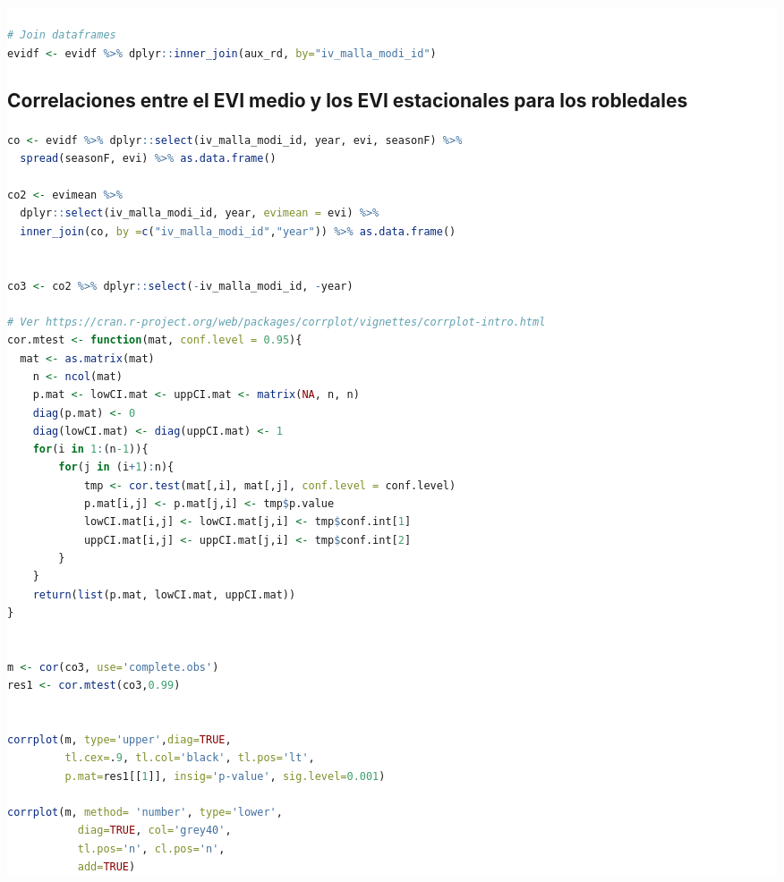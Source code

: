 ``` r

# Join dataframes 
evidf <- evidf %>% dplyr::inner_join(aux_rd, by="iv_malla_modi_id") 
```

Correlaciones entre el EVI medio y los EVI estacionales para los robledales
---------------------------------------------------------------------------

``` r
co <- evidf %>% dplyr::select(iv_malla_modi_id, year, evi, seasonF) %>% 
  spread(seasonF, evi) %>% as.data.frame()
  
co2 <- evimean %>% 
  dplyr::select(iv_malla_modi_id, year, evimean = evi) %>% 
  inner_join(co, by =c("iv_malla_modi_id","year")) %>% as.data.frame()


co3 <- co2 %>% dplyr::select(-iv_malla_modi_id, -year)

# Ver https://cran.r-project.org/web/packages/corrplot/vignettes/corrplot-intro.html 
cor.mtest <- function(mat, conf.level = 0.95){
  mat <- as.matrix(mat)
    n <- ncol(mat)
    p.mat <- lowCI.mat <- uppCI.mat <- matrix(NA, n, n)
    diag(p.mat) <- 0
    diag(lowCI.mat) <- diag(uppCI.mat) <- 1
    for(i in 1:(n-1)){
        for(j in (i+1):n){
            tmp <- cor.test(mat[,i], mat[,j], conf.level = conf.level)
            p.mat[i,j] <- p.mat[j,i] <- tmp$p.value
            lowCI.mat[i,j] <- lowCI.mat[j,i] <- tmp$conf.int[1]
            uppCI.mat[i,j] <- uppCI.mat[j,i] <- tmp$conf.int[2]
        }
    }
    return(list(p.mat, lowCI.mat, uppCI.mat))
}


m <- cor(co3, use='complete.obs')
res1 <- cor.mtest(co3,0.99)


corrplot(m, type='upper',diag=TRUE, 
         tl.cex=.9, tl.col='black', tl.pos='lt',
         p.mat=res1[[1]], insig='p-value', sig.level=0.001)

corrplot(m, method= 'number', type='lower',
           diag=TRUE, col='grey40',
           tl.pos='n', cl.pos='n',
           add=TRUE)
```
